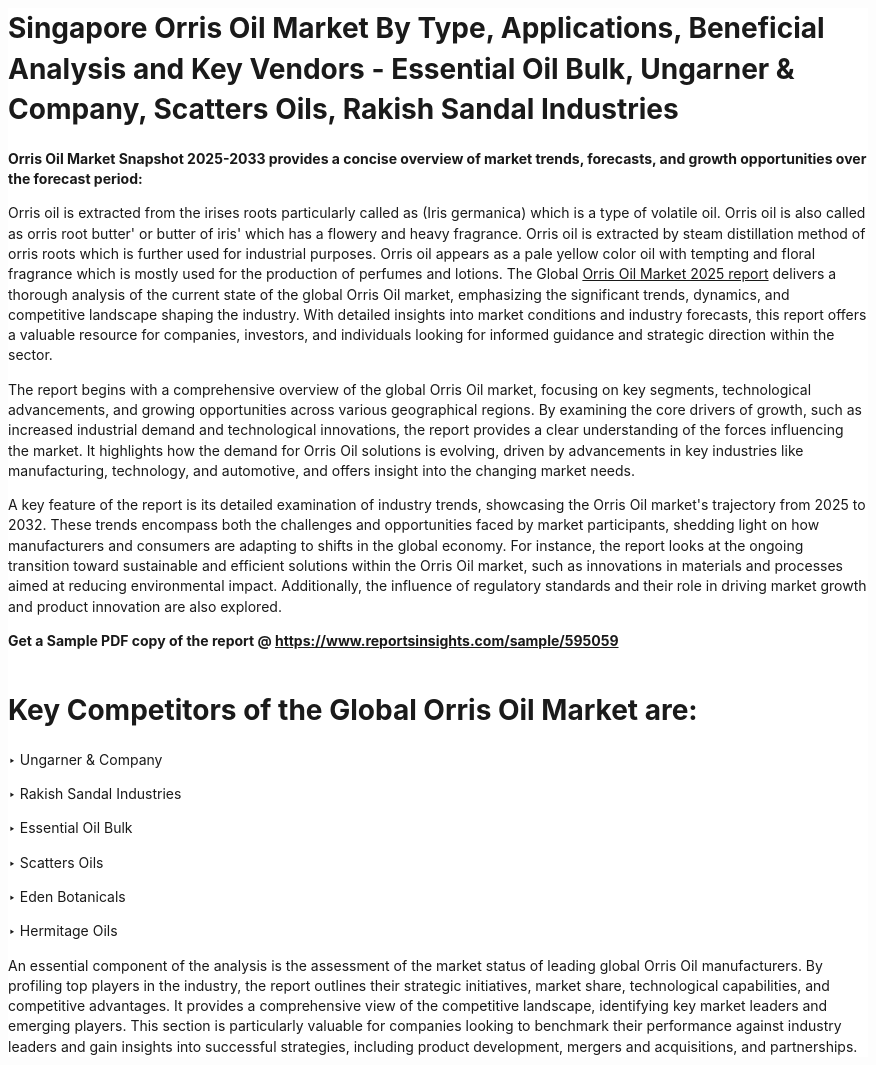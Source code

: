 # Singapore Orris Oil Market By Type, Applications, Beneficial Analysis and Key Vendors - Essential Oil Bulk, Ungarner & Company, Scatters Oils, Rakish Sandal Industries

<strong>Orris Oil Market Snapshot 2025-2033 provides a concise overview of market trends, forecasts, and growth opportunities over the forecast period:</strong>

Orris oil is extracted from the irises roots particularly called as (Iris germanica) which is a type of volatile oil.  Orris oil is also called as orris root butter' or butter of iris' which has a flowery and heavy fragrance. Orris oil is extracted by steam distillation method of orris roots which is further used for industrial purposes. Orris oil appears as a pale yellow color oil with tempting and floral fragrance which is mostly used for the production of perfumes and lotions. The Global <a href=https://www.reportsinsights.com/sample/595059>Orris Oil Market 2025 report</a> delivers a thorough analysis of the current state of the global Orris Oil market, emphasizing the significant trends, dynamics, and competitive landscape shaping the industry. With detailed insights into market conditions and industry forecasts, this report offers a valuable resource for companies, investors, and individuals looking for informed guidance and strategic direction within the sector.

The report begins with a comprehensive overview of the global Orris Oil market, focusing on key segments, technological advancements, and growing opportunities across various geographical regions. By examining the core drivers of growth, such as increased industrial demand and technological innovations, the report provides a clear understanding of the forces influencing the market. It highlights how the demand for Orris Oil solutions is evolving, driven by advancements in key industries like manufacturing, technology, and automotive, and offers insight into the changing market needs.

A key feature of the report is its detailed examination of industry trends, showcasing the Orris Oil market's trajectory from 2025 to 2032. These trends encompass both the challenges and opportunities faced by market participants, shedding light on how manufacturers and consumers are adapting to shifts in the global economy. For instance, the report looks at the ongoing transition toward sustainable and efficient solutions within the Orris Oil market, such as innovations in materials and processes aimed at reducing environmental impact. Additionally, the influence of regulatory standards and their role in driving market growth and product innovation are also explored.

<strong>Get a Sample PDF copy of the report @ <a href=https://www.reportsinsights.com/sample/595059>https://www.reportsinsights.com/sample/595059</a></strong>

# <strong>Key Competitors of the Global Orris Oil Market are:</strong>

‣ Ungarner & Company

‣ Rakish Sandal Industries

‣ Essential Oil Bulk

‣ Scatters Oils

‣ Eden Botanicals

‣ Hermitage Oils

An essential component of the analysis is the assessment of the market status of leading global Orris Oil manufacturers. By profiling top players in the industry, the report outlines their strategic initiatives, market share, technological capabilities, and competitive advantages. It provides a comprehensive view of the competitive landscape, identifying key market leaders and emerging players. This section is particularly valuable for companies looking to benchmark their performance against industry leaders and gain insights into successful strategies, including product development, mergers and acquisitions, and partnerships.
